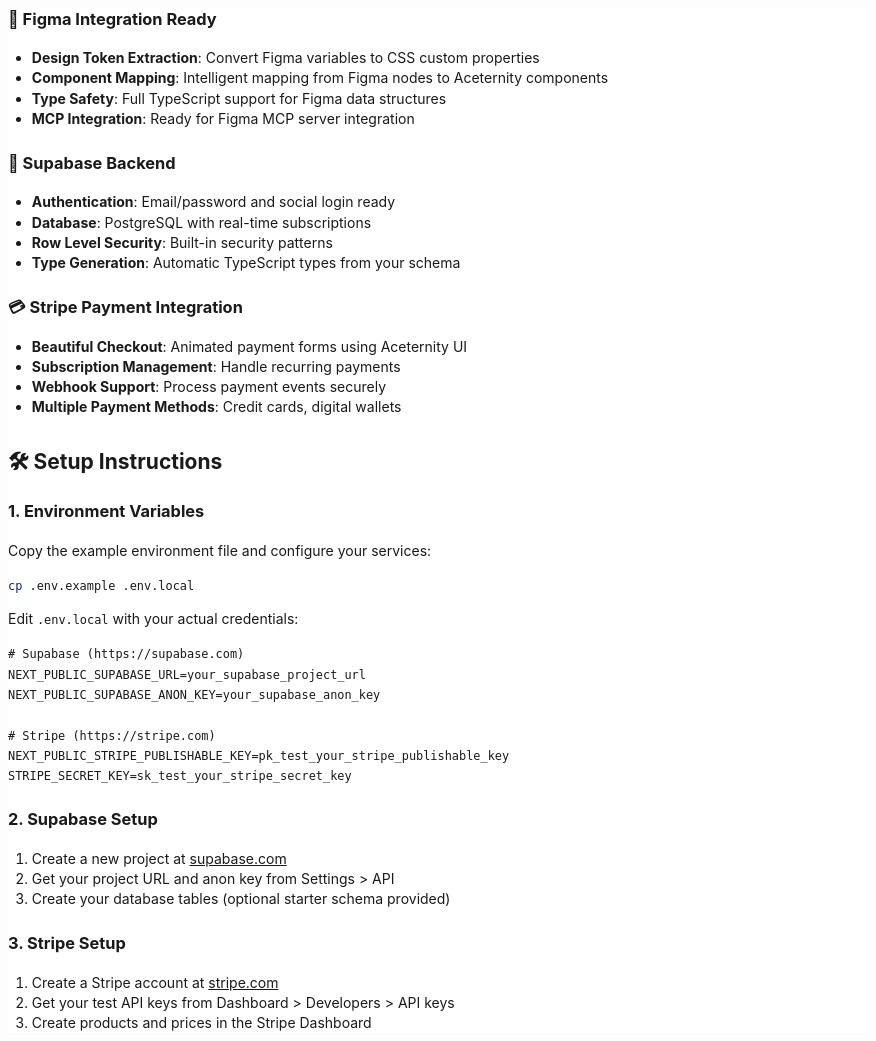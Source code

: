 ### 🎯 Figma Integration Ready
- **Design Token Extraction**: Convert Figma variables to CSS custom properties
- **Component Mapping**: Intelligent mapping from Figma nodes to Aceternity components
- **Type Safety**: Full TypeScript support for Figma data structures
- **MCP Integration**: Ready for Figma MCP server integration

### 🔗 Supabase Backend
- **Authentication**: Email/password and social login ready
- **Database**: PostgreSQL with real-time subscriptions
- **Row Level Security**: Built-in security patterns
- **Type Generation**: Automatic TypeScript types from your schema

### 💳 Stripe Payment Integration
- **Beautiful Checkout**: Animated payment forms using Aceternity UI
- **Subscription Management**: Handle recurring payments
- **Webhook Support**: Process payment events securely
- **Multiple Payment Methods**: Credit cards, digital wallets

## 🛠️ Setup Instructions

### 1. Environment Variables

Copy the example environment file and configure your services:

```bash
cp .env.example .env.local
```

Edit `.env.local` with your actual credentials:

```env
# Supabase (https://supabase.com)
NEXT_PUBLIC_SUPABASE_URL=your_supabase_project_url
NEXT_PUBLIC_SUPABASE_ANON_KEY=your_supabase_anon_key

# Stripe (https://stripe.com)
NEXT_PUBLIC_STRIPE_PUBLISHABLE_KEY=pk_test_your_stripe_publishable_key
STRIPE_SECRET_KEY=sk_test_your_stripe_secret_key
```

### 2. Supabase Setup

1. Create a new project at [supabase.com](https://supabase.com)
2. Get your project URL and anon key from Settings > API
3. Create your database tables (optional starter schema provided)

### 3. Stripe Setup

1. Create a Stripe account at [stripe.com](https://stripe.com)
2. Get your test API keys from Dashboard > Developers > API keys
3. Create products and prices in the Stripe Dashboard
